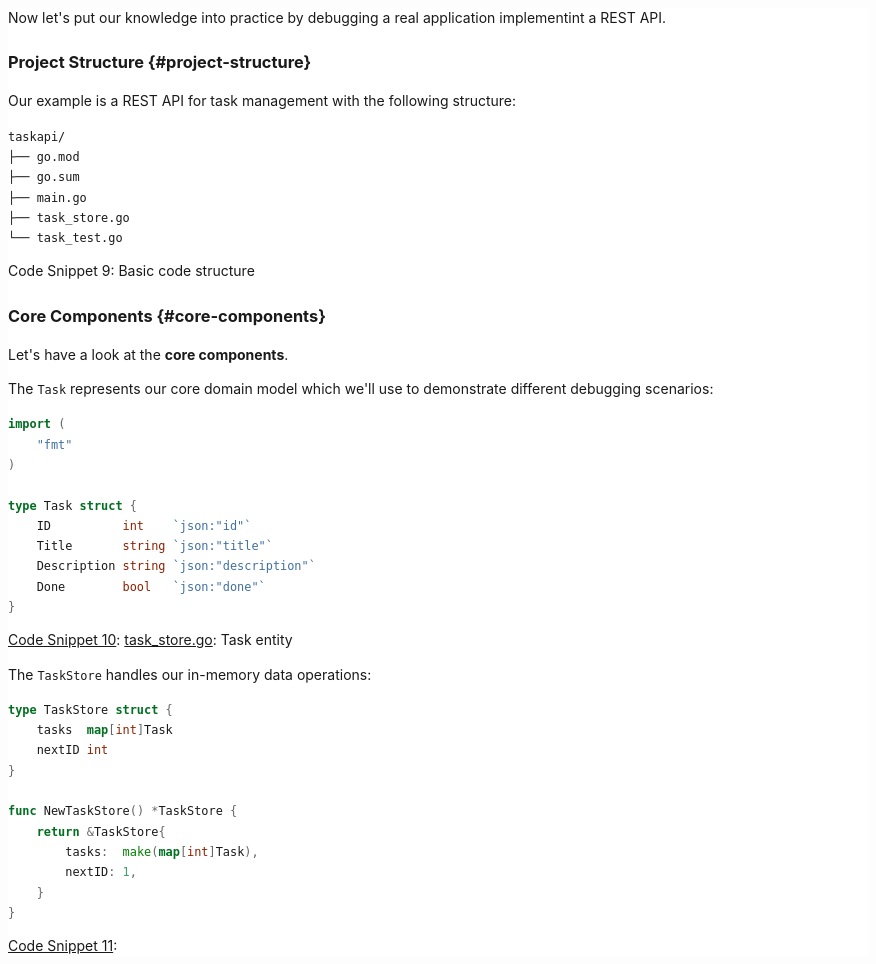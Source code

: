 Now let's put our knowledge into practice by debugging a real application implementint a
REST API.


### Project Structure {#project-structure}

Our example is a REST API for task management with the following structure:

```nil
taskapi/
├── go.mod
├── go.sum
├── main.go
├── task_store.go
└── task_test.go
```
<div class="src-block-caption">
  <span class="src-block-number">Code Snippet 9:</span>
  Basic code structure
</div>


### Core Components {#core-components}

Let's have a look at the **core components**.

The `Task` represents our core domain model which we'll use to demonstrate different debugging scenarios:

<a id="code-snippet--task-store-task"></a>
```go
import (
    "fmt"
)

type Task struct {
    ID          int    `json:"id"`
    Title       string `json:"title"`
    Description string `json:"description"`
    Done        bool   `json:"done"`
}
```
<div class="src-block-caption">
  <span class="src-block-number"><a href="#code-snippet--task-store-task">Code Snippet 10</a>:</span>
  <a href="https://github.com/dorneanu/blog/tree/master/static/code/2024/emacs-golang-debugging/task_store.go">task_store.go</a>: Task entity
</div>

The `TaskStore` handles our in-memory data operations:

<a id="code-snippet--task-store-store"></a>
```go
type TaskStore struct {
    tasks  map[int]Task
    nextID int
}

func NewTaskStore() *TaskStore {
    return &TaskStore{
        tasks:  make(map[int]Task),
        nextID: 1,
    }
}

```
<div class="src-block-caption">
  <span class="src-block-number"><a href="#code-snippet--task-store-store">Code Snippet 11</a>:</span>